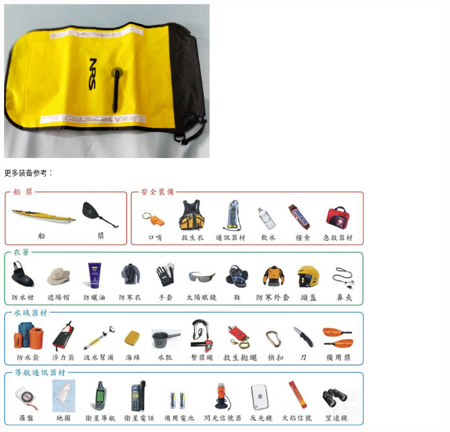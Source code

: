 <img src="../images/zhufudai.jpg" width="400px">

更多装备参考：

<img src="../images/more.jpg" width="700px">